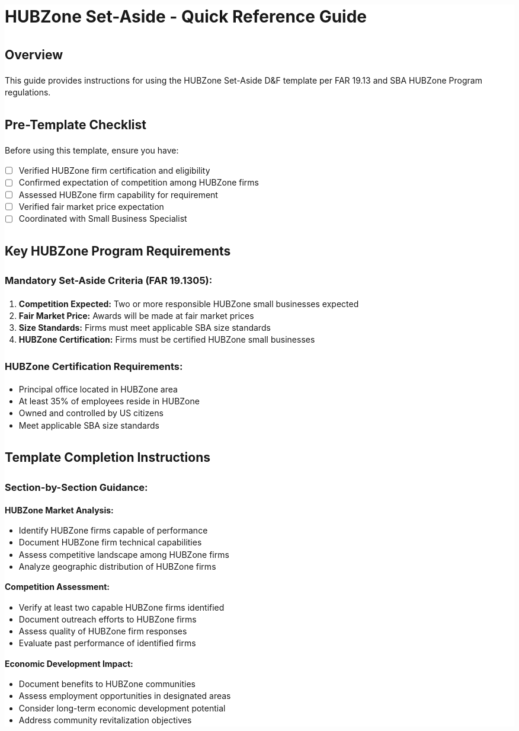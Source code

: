 # HUBZone Set-Aside - Quick Reference Guide

## Overview
This guide provides instructions for using the HUBZone Set-Aside D&F template per FAR 19.13 and SBA HUBZone Program regulations.

## Pre-Template Checklist

Before using this template, ensure you have:
- [ ] Verified HUBZone firm certification and eligibility
- [ ] Confirmed expectation of competition among HUBZone firms
- [ ] Assessed HUBZone firm capability for requirement
- [ ] Verified fair market price expectation
- [ ] Coordinated with Small Business Specialist

## Key HUBZone Program Requirements

### Mandatory Set-Aside Criteria (FAR 19.1305):
1. **Competition Expected:** Two or more responsible HUBZone small businesses expected
2. **Fair Market Price:** Awards will be made at fair market prices
3. **Size Standards:** Firms must meet applicable SBA size standards
4. **HUBZone Certification:** Firms must be certified HUBZone small businesses

### HUBZone Certification Requirements:
- Principal office located in HUBZone area
- At least 35% of employees reside in HUBZone
- Owned and controlled by US citizens
- Meet applicable SBA size standards

## Template Completion Instructions

### Section-by-Section Guidance:

**HUBZone Market Analysis:**
- Identify HUBZone firms capable of performance
- Document HUBZone firm technical capabilities
- Assess competitive landscape among HUBZone firms
- Analyze geographic distribution of HUBZone firms

**Competition Assessment:**
- Verify at least two capable HUBZone firms identified
- Document outreach efforts to HUBZone firms
- Assess quality of HUBZone firm responses
- Evaluate past performance of identified firms

**Economic Development Impact:**
- Document benefits to HUBZone communities
- Assess employment opportunities in designated areas
- Consider long-term economic development potential
- Address community revitalization objectives
